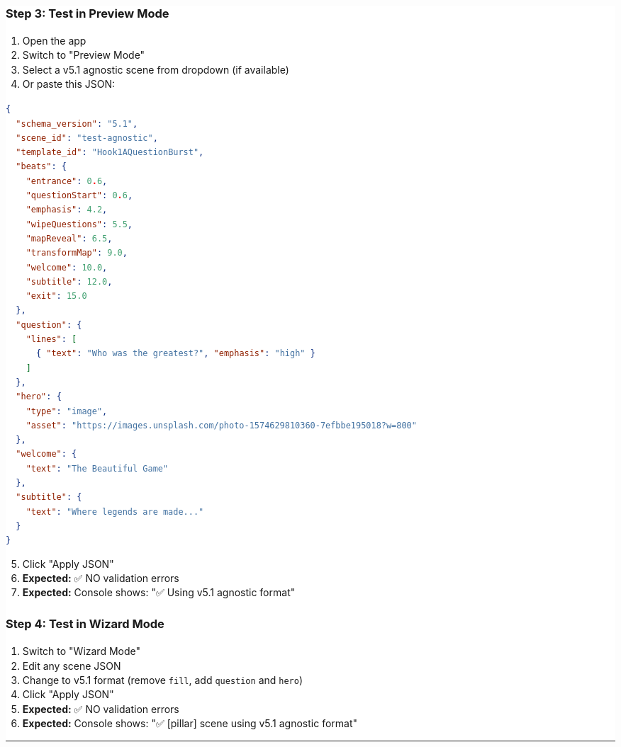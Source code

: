 ### Step 3: Test in Preview Mode

1. Open the app
2. Switch to "Preview Mode"
3. Select a v5.1 agnostic scene from dropdown (if available)
4. Or paste this JSON:

```json
{
  "schema_version": "5.1",
  "scene_id": "test-agnostic",
  "template_id": "Hook1AQuestionBurst",
  "beats": {
    "entrance": 0.6,
    "questionStart": 0.6,
    "emphasis": 4.2,
    "wipeQuestions": 5.5,
    "mapReveal": 6.5,
    "transformMap": 9.0,
    "welcome": 10.0,
    "subtitle": 12.0,
    "exit": 15.0
  },
  "question": {
    "lines": [
      { "text": "Who was the greatest?", "emphasis": "high" }
    ]
  },
  "hero": {
    "type": "image",
    "asset": "https://images.unsplash.com/photo-1574629810360-7efbbe195018?w=800"
  },
  "welcome": {
    "text": "The Beautiful Game"
  },
  "subtitle": {
    "text": "Where legends are made..."
  }
}
```

5. Click "Apply JSON"
6. **Expected:** ✅ NO validation errors
7. **Expected:** Console shows: "✅ Using v5.1 agnostic format"

### Step 4: Test in Wizard Mode

1. Switch to "Wizard Mode"
2. Edit any scene JSON
3. Change to v5.1 format (remove `fill`, add `question` and `hero`)
4. Click "Apply JSON"
5. **Expected:** ✅ NO validation errors
6. **Expected:** Console shows: "✅ [pillar] scene using v5.1 agnostic format"

---